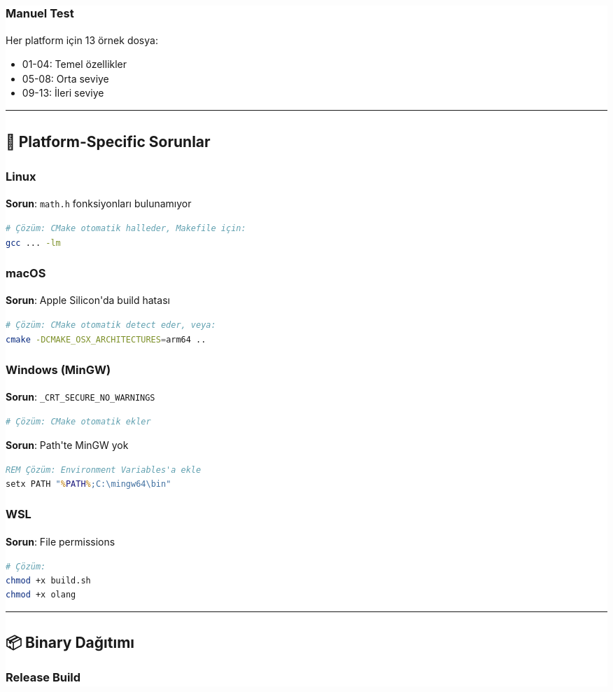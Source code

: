 ### Manuel Test
Her platform için 13 örnek dosya:
- 01-04: Temel özellikler
- 05-08: Orta seviye
- 09-13: İleri seviye

---

## 🐛 Platform-Specific Sorunlar

### Linux

**Sorun**: `math.h` fonksiyonları bulunamıyor
```bash
# Çözüm: CMake otomatik halleder, Makefile için:
gcc ... -lm
```

### macOS

**Sorun**: Apple Silicon'da build hatası
```bash
# Çözüm: CMake otomatik detect eder, veya:
cmake -DCMAKE_OSX_ARCHITECTURES=arm64 ..
```

### Windows (MinGW)

**Sorun**: `_CRT_SECURE_NO_WARNINGS`
```bash
# Çözüm: CMake otomatik ekler
```

**Sorun**: Path'te MinGW yok
```cmd
REM Çözüm: Environment Variables'a ekle
setx PATH "%PATH%;C:\mingw64\bin"
```

### WSL

**Sorun**: File permissions
```bash
# Çözüm:
chmod +x build.sh
chmod +x olang
```

---

## 📦 Binary Dağıtımı

### Release Build
